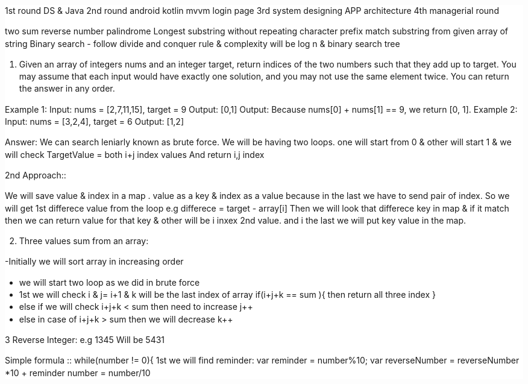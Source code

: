 1st round DS & Java
2nd round android kotlin mvvm login page
3rd system designing APP architecture
4th managerial round 

two sum
reverse number
palindrome
Longest substring without repeating character
prefix match substring from given array of string
Binary search - follow divide and conquer rule & complexity will be log n & binary search tree

1. Given an array of integers nums and an integer target, return indices of the two numbers such that they add up to target.
You may assume that each input would have exactly one solution, and you may not use the same element twice.
You can return the answer in any order.
 
Example 1:
Input: nums = [2,7,11,15], target = 9
Output: [0,1]
Output: Because nums[0] + nums[1] == 9, we return [0, 1].
Example 2:
Input: nums = [3,2,4], target = 6
Output: [1,2]


Answer: We can search leniarly known as brute force. We will be having two loops. one will start from 0 & other will start 1 & we will check 
TargetValue = both i+j index values
And return i,j index

2nd Approach::

We will save value & index in a map . value as a key & index as a value because in the last we have to send pair of index.
So we will get 1st differece value from the loop 
e.g differece = target - array[i]
Then we will look that differece key in map & if it match then we can return value for that key & other will be i inxex 2nd value.
and i the last we will put key value in the map.

2. Three values sum from an array:

-Initially we will sort array in increasing order 
- we will start two loop as we did in brute force 
- 1st we will check i & j= i+1 & k will be the last index of array
if(i+j+k == sum ){
then return all three index
}
- else if we will check i+j+k < sum then need to increase j++ 
- else in case of i+j+k > sum then we will decrease k++ 

3 Reverse Integer: e.g 1345 Will be 5431

Simple formula :: 
while(number != 0){
1st we will find reminder:
var reminder = number%10;
var reverseNumber = reverseNumber *10 + reminder
number = number/10
